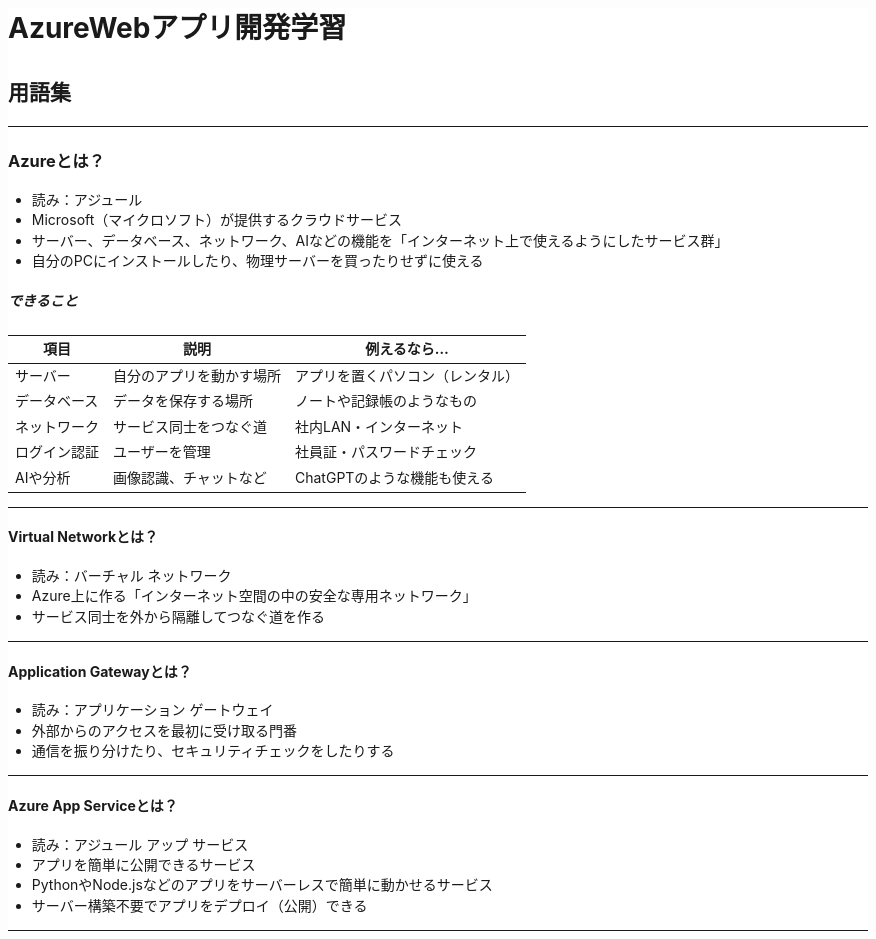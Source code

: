 # AzureWebアプリ開発学習

## 用語集

---

### Azureとは？

- 読み：アジュール  
- Microsoft（マイクロソフト）が提供するクラウドサービス  
- サーバー、データベース、ネットワーク、AIなどの機能を「インターネット上で使えるようにしたサービス群」  
- 自分のPCにインストールしたり、物理サーバーを買ったりせずに使える

##### できること

| 項目         | 説明                         | 例えるなら…                    |
|--------------|------------------------------|-------------------------------|
| サーバー     | 自分のアプリを動かす場所     | アプリを置くパソコン（レンタル） |
| データベース | データを保存する場所         | ノートや記録帳のようなもの     |
| ネットワーク | サービス同士をつなぐ道       | 社内LAN・インターネット        |
| ログイン認証 | ユーザーを管理               | 社員証・パスワードチェック     |
| AIや分析     | 画像認識、チャットなど       | ChatGPTのような機能も使える    |

---

#### Virtual Networkとは？

- 読み：バーチャル ネットワーク  
- Azure上に作る「インターネット空間の中の安全な専用ネットワーク」  
- サービス同士を外から隔離してつなぐ道を作る

---

#### Application Gatewayとは？

- 読み：アプリケーション ゲートウェイ  
- 外部からのアクセスを最初に受け取る門番  
- 通信を振り分けたり、セキュリティチェックをしたりする

---

#### Azure App Serviceとは？

- 読み：アジュール アップ サービス  
- アプリを簡単に公開できるサービス  
- PythonやNode.jsなどのアプリをサーバーレスで簡単に動かせるサービス  
- サーバー構築不要でアプリをデプロイ（公開）できる

---
